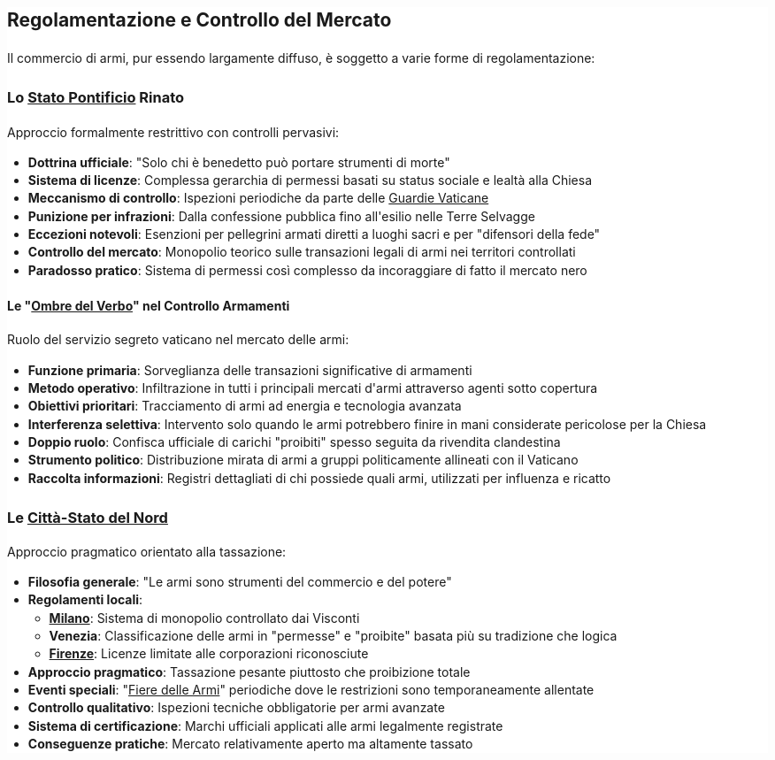 ## Regolamentazione e Controllo del Mercato

Il commercio di armi, pur essendo largamente diffuso, è soggetto a varie forme di regolamentazione:

### Lo [Stato Pontificio](../../../05-Fazioni/05.1-stato-pontificio.md) Rinato

Approccio formalmente restrittivo con controlli pervasivi:

- **Dottrina ufficiale**: "Solo chi è benedetto può portare strumenti di morte"
- **Sistema di licenze**: Complessa gerarchia di permessi basati su status sociale e lealtà alla Chiesa
- **Meccanismo di controllo**: Ispezioni periodiche da parte delle [Guardie Vaticane](../../../05-Fazioni/05.1-stato-pontificio.md#guardie-vaticane)
- **Punizione per infrazioni**: Dalla confessione pubblica fino all'esilio nelle Terre Selvagge
- **Eccezioni notevoli**: Esenzioni per pellegrini armati diretti a luoghi sacri e per "difensori della fede"
- **Controllo del mercato**: Monopolio teorico sulle transazioni legali di armi nei territori controllati
- **Paradosso pratico**: Sistema di permessi così complesso da incoraggiare di fatto il mercato nero

#### Le "[Ombre del Verbo](../../../05-Fazioni/05.1-stato-pontificio.md#le-ombre-del-verbo)" nel Controllo Armamenti

Ruolo del servizio segreto vaticano nel mercato delle armi:

- **Funzione primaria**: Sorveglianza delle transazioni significative di armamenti
- **Metodo operativo**: Infiltrazione in tutti i principali mercati d'armi attraverso agenti sotto copertura
- **Obiettivi prioritari**: Tracciamento di armi ad energia e tecnologia avanzata
- **Interferenza selettiva**: Intervento solo quando le armi potrebbero finire in mani considerate pericolose per la Chiesa
- **Doppio ruolo**: Confisca ufficiale di carichi "proibiti" spesso seguita da rivendita clandestina
- **Strumento politico**: Distribuzione mirata di armi a gruppi politicamente allineati con il Vaticano
- **Raccolta informazioni**: Registri dettagliati di chi possiede quali armi, utilizzati per influenza e ricatto

### Le [Città-Stato del Nord](../../../05-Fazioni/05.2-citta-stato-nord.md)

Approccio pragmatico orientato alla tassazione:

- **Filosofia generale**: "Le armi sono strumenti del commercio e del potere"
- **Regolamenti locali**:
  - **[Milano](../../../05-Fazioni/05.2-citta-stato-nord.md#ducato-di-milano)**: Sistema di monopolio controllato dai Visconti
  - **Venezia**: Classificazione delle armi in "permesse" e "proibite" basata più su tradizione che logica
  - **[Firenze](../../../06-Luoghi/06.4-altri-centri.md#repubblica-di-firenze)**: Licenze limitate alle corporazioni riconosciute
- **Approccio pragmatico**: Tassazione pesante piuttosto che proibizione totale
- **Eventi speciali**: "[Fiere delle Armi](../08-Tecnologia/08.3-traffico-armi.md#le-fiere-delle-armi)" periodiche dove le restrizioni sono temporaneamente allentate
- **Controllo qualitativo**: Ispezioni tecniche obbligatorie per armi avanzate
- **Sistema di certificazione**: Marchi ufficiali applicati alle armi legalmente registrate
- **Conseguenze pratiche**: Mercato relativamente aperto ma altamente tassato
